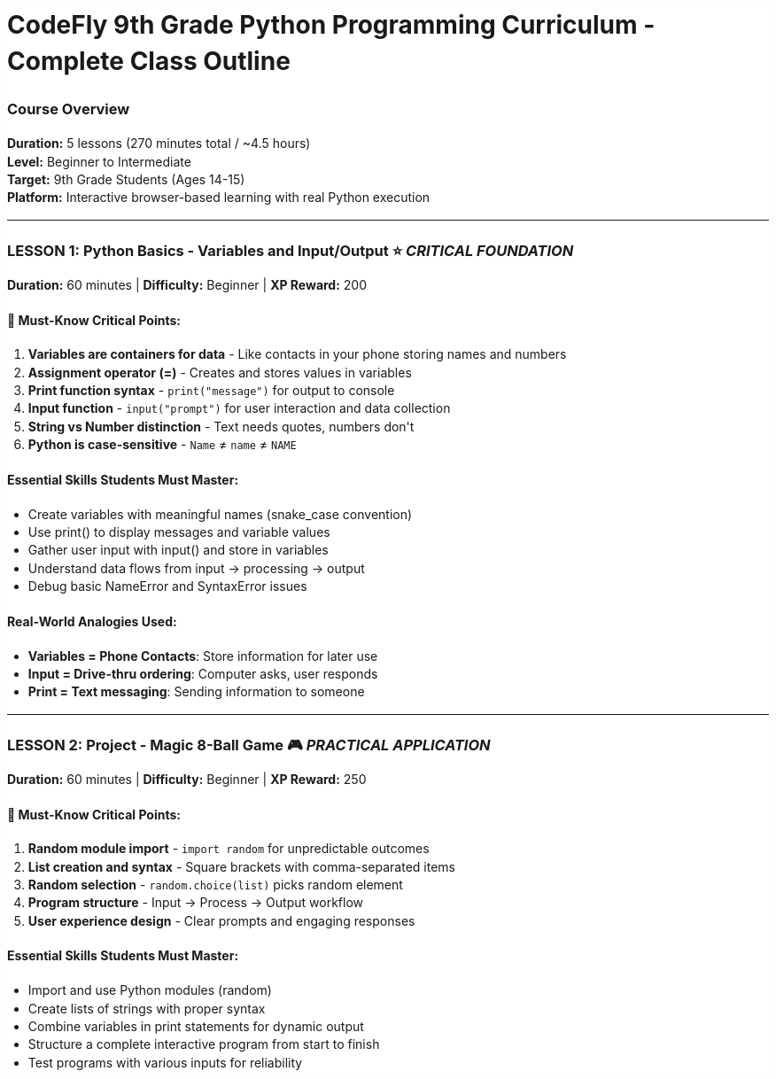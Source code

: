# CodeFly 9th Grade Python Programming Curriculum - Complete Class Outline

### **Course Overview**
**Duration:** 5 lessons (270 minutes total / ~4.5 hours)  
**Level:** Beginner to Intermediate  
**Target:** 9th Grade Students (Ages 14-15)  
**Platform:** Interactive browser-based learning with real Python execution

---

### **LESSON 1: Python Basics - Variables and Input/Output** ⭐ *CRITICAL FOUNDATION*
**Duration:** 60 minutes | **Difficulty:** Beginner | **XP Reward:** 200

#### **🎯 Must-Know Critical Points:**
1. **Variables are containers for data** - Like contacts in your phone storing names and numbers
2. **Assignment operator (=)** - Creates and stores values in variables  
3. **Print function syntax** - `print("message")` for output to console
4. **Input function** - `input("prompt")` for user interaction and data collection
5. **String vs Number distinction** - Text needs quotes, numbers don't
6. **Python is case-sensitive** - `Name` ≠ `name` ≠ `NAME`

#### **Essential Skills Students Must Master:**
- Create variables with meaningful names (snake_case convention)
- Use print() to display messages and variable values  
- Gather user input with input() and store in variables
- Understand data flows from input → processing → output
- Debug basic NameError and SyntaxError issues

#### **Real-World Analogies Used:**
- **Variables = Phone Contacts**: Store information for later use
- **Input = Drive-thru ordering**: Computer asks, user responds
- **Print = Text messaging**: Sending information to someone

---

### **LESSON 2: Project - Magic 8-Ball Game** 🎮 *PRACTICAL APPLICATION*
**Duration:** 60 minutes | **Difficulty:** Beginner | **XP Reward:** 250

#### **🎯 Must-Know Critical Points:**
1. **Random module import** - `import random` for unpredictable outcomes
2. **List creation and syntax** - Square brackets with comma-separated items
3. **Random selection** - `random.choice(list)` picks random element
4. **Program structure** - Input → Process → Output workflow
5. **User experience design** - Clear prompts and engaging responses

#### **Essential Skills Students Must Master:**
- Import and use Python modules (random)
- Create lists of strings with proper syntax
- Combine variables in print statements for dynamic output
- Structure a complete interactive program from start to finish
- Test programs with various inputs for reliability
